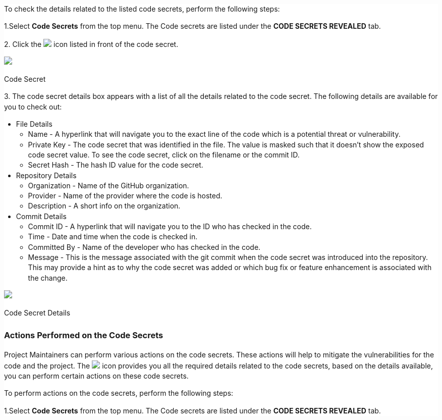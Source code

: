 To check the details related to the listed code secrets, perform the following steps:

1.Select **Code Secrets** from the top menu. The Code secrets are listed under the **CODE SECRETS REVEALED** tab.

2\. Click the ![](https://firebasestorage.googleapis.com/v0/b/gitbook-28427.appspot.com/o/assets%2F-MCG-Km6\_RcGyUVKsLIx%2F-Mb5okTX9WyxMvmvw4OX%2F-Mb5rA5dKAUZkHuKrLNG%2FIcon.png?alt=media\&token=6e24472a-da82-432c-9509-5ba3851582df) icon listed in front of the code secret.

![](https://gblobscdn.gitbook.com/assets%2F-MCG-Km6\_RcGyUVKsLIx%2F-Mb5rPTGPlu3Goqb9UH6%2F-Mb5sIyQbygnTcIfhYss%2FCS2.png?alt=media\&token=5ba909ea-5b55-4ea8-8e48-7598097d4373)

Code Secret

3\. The code secret details box appears with a list of all the details related to the code secret. The following details are available for you to check out:

* File Details
  * Name - A hyperlink that will navigate you to the exact line of the code which is a potential threat or vulnerability.
  * Private Key - The code secret that was identified in the file. The value is masked such that it doesn’t show the exposed code secret value. To see the code secret, click on the filename or the commit ID.
  * Secret Hash - The hash ID value for the code secret.
* Repository Details
  * Organization - Name of the GitHub organization.
  * Provider - Name of the provider where the code is hosted.
  * Description - A short info on the organization.
* Commit Details
  * Commit ID - A hyperlink that will navigate you to the ID who has checked in the code.
  * Time - Date and time when the code is checked in.
  * Committed By - Name of the developer who has checked in the code.
  * Message - This is the message associated with the git commit when the code secret was introduced into the repository. This may provide a hint as to why the code secret was added or which bug fix or feature enhancement is associated with the change.

![](https://gblobscdn.gitbook.com/assets%2F-MCG-Km6\_RcGyUVKsLIx%2F-Mb5uHxLtTVlsOugmby3%2F-Mb5uNjtPUO9n2RhZf4I%2FCS4.png?alt=media\&token=af98e5b5-616e-4fdb-a9be-f7a51e7a8826)

Code Secret Details

### Actions Performed on the Code Secrets  <a href="actions-performed-on-the-code-secrets" id="actions-performed-on-the-code-secrets"></a>

Project Maintainers can perform various actions on the code secrets. These actions will help to mitigate the vulnerabilities for the code and the project. The ![](https://firebasestorage.googleapis.com/v0/b/gitbook-28427.appspot.com/o/assets%2F-MCG-Km6\_RcGyUVKsLIx%2F-Mb5UzinhL1rphvrpQbh%2F-Mb5YXoFUUItEdR62hMl%2FIcon.png?alt=media\&token=6afd855c-0fe9-4012-871c-adfec0b3ebe5) icon provides you all the required details related to the code secrets, based on the details available, you can perform certain actions on these code secrets.

To perform actions on the code secrets, perform the following steps:

1.Select **Code Secrets** from the top menu. The Code secrets are listed under the **CODE SECRETS REVEALED** tab.
